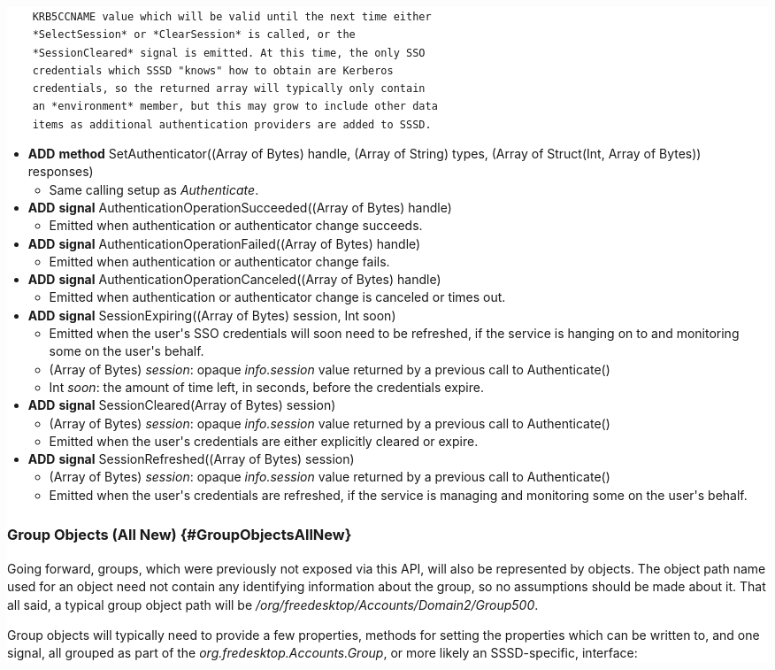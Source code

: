         KRB5CCNAME value which will be valid until the next time either
        *SelectSession* or *ClearSession* is called, or the
        *SessionCleared* signal is emitted. At this time, the only SSO
        credentials which SSSD "knows" how to obtain are Kerberos
        credentials, so the returned array will typically only contain
        an *environment* member, but this may grow to include other data
        items as additional authentication providers are added to SSSD.
-   **ADD** **method** SetAuthenticator((Array of Bytes) handle, (Array
    of String) types, (Array of Struct(Int, Array of Bytes)) responses)
    -   Same calling setup as *Authenticate*.
-   **ADD** **signal** AuthenticationOperationSucceeded((Array of Bytes)
    handle)
    -   Emitted when authentication or authenticator change succeeds.
-   **ADD** **signal** AuthenticationOperationFailed((Array of Bytes)
    handle)
    -   Emitted when authentication or authenticator change fails.
-   **ADD** **signal** AuthenticationOperationCanceled((Array of Bytes)
    handle)
    -   Emitted when authentication or authenticator change is canceled
        or times out.
-   **ADD** **signal** SessionExpiring((Array of Bytes) session, Int
    soon)
    -   Emitted when the user's SSO credentials will soon need to be
        refreshed, if the service is hanging on to and monitoring some
        on the user's behalf.
    -   (Array of Bytes) *session*: opaque *info.session* value returned
        by a previous call to Authenticate()
    -   Int *soon*: the amount of time left, in seconds, before the
        credentials expire.
-   **ADD** **signal** SessionCleared(Array of Bytes) session)
    -   (Array of Bytes) *session*: opaque *info.session* value returned
        by a previous call to Authenticate()
    -   Emitted when the user's credentials are either explicitly
        cleared or expire.
-   **ADD** **signal** SessionRefreshed((Array of Bytes) session)
    -   (Array of Bytes) *session*: opaque *info.session* value returned
        by a previous call to Authenticate()
    -   Emitted when the user's credentials are refreshed, if the
        service is managing and monitoring some on the user's behalf.

### Group Objects (All New) {#GroupObjectsAllNew}

Going forward, groups, which were previously not exposed via this API,
will also be represented by objects. The object path name used for an
object need not contain any identifying information about the group, so
no assumptions should be made about it. That all said, a typical group
object path will be */org/freedesktop/Accounts/Domain2/Group500*.

Group objects will typically need to provide a few properties, methods
for setting the properties which can be written to, and one signal, all
grouped as part of the *org.fredesktop.Accounts.Group*, or more likely
an SSSD-specific, interface:
